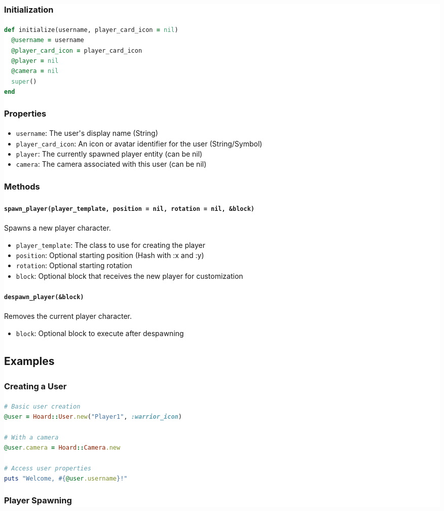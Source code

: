 ### Initialization

```ruby
def initialize(username, player_card_icon = nil)
  @username = username
  @player_card_icon = player_card_icon
  @player = nil
  @camera = nil
  super()
end
```

### Properties

- `username`: The user's display name (String)
- `player_card_icon`: An icon or avatar identifier for the user (String/Symbol)
- `player`: The currently spawned player entity (can be nil)
- `camera`: The camera associated with this user (can be nil)

### Methods

#### `spawn_player(player_template, position = nil, rotation = nil, &block)`
Spawns a new player character.

- `player_template`: The class to use for creating the player
- `position`: Optional starting position (Hash with :x and :y)
- `rotation`: Optional starting rotation
- `block`: Optional block that receives the new player for customization

#### `despawn_player(&block)`
Removes the current player character.

- `block`: Optional block to execute after despawning

## Examples

### Creating a User

```ruby
# Basic user creation
@user = Hoard::User.new("Player1", :warrior_icon)

# With a camera
@user.camera = Hoard::Camera.new

# Access user properties
puts "Welcome, #{@user.username}!"
```

### Player Spawning
